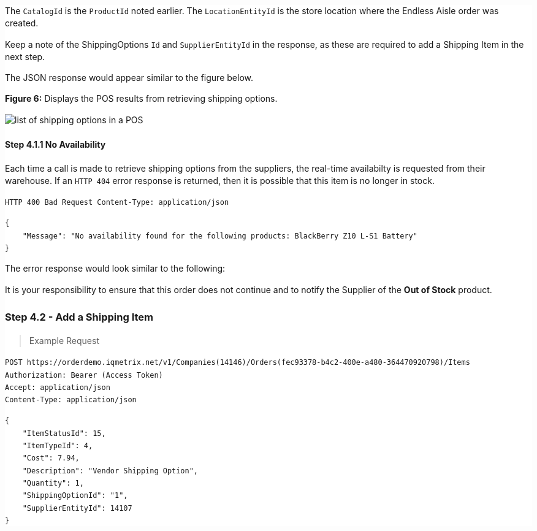 The `CatalogId` is the `ProductId` noted earlier. The `LocationEntityId` is the store location where the Endless Aisle order was created.

Keep a note of the ShippingOptions `Id` and `SupplierEntityId` in the response, as these are required to add a Shipping Item in the next step.

The JSON response would appear similar to the figure below.

**Figure 6:** Displays the POS results from retrieving shipping options.

<img class="popUpImage" src="http://developers.iqmetrix.com/images/dropship-pos-guide/shipping-options.png" alt="list of shipping options in a POS" />



#### Step 4.1.1 No Availability

Each time a call is made to retrieve shipping options from the suppliers, the real-time availabilty is requested from their warehouse. If an `HTTP 404` error response is returned, then it is possible that this item is no longer in stock. 

```
HTTP 400 Bad Request Content-Type: application/json
```
```
{
    "Message": "No availability found for the following products: BlackBerry Z10 L-S1 Battery"
}
```

The error response would look similar to the following:


It is your responsibility to ensure that this order does not continue and to notify the Supplier of the **Out of Stock** product.


### Step 4.2 - Add a Shipping Item

>
> Example Request
>

```
POST https://orderdemo.iqmetrix.net/v1/Companies(14146)/Orders(fec93378-b4c2-400e-a480-364470920798)/Items
Authorization: Bearer (Access Token)
Accept: application/json
Content-Type: application/json
```
```
{
    "ItemStatusId": 15,
    "ItemTypeId": 4,
    "Cost": 7.94,
    "Description": "Vendor Shipping Option",
    "Quantity": 1,
    "ShippingOptionId": "1",
    "SupplierEntityId": 14107
}
```
